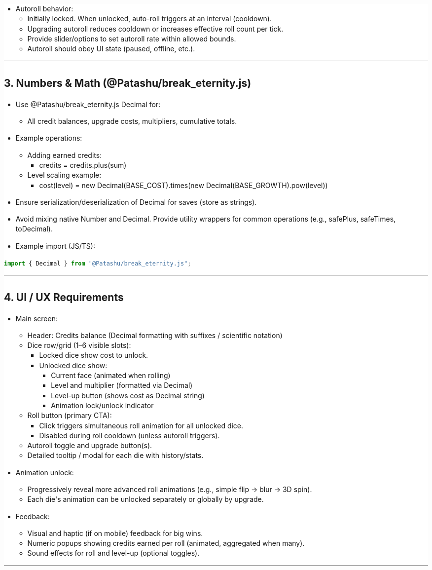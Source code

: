 - Autoroll behavior:
  - Initially locked. When unlocked, auto-roll triggers at an interval (cooldown).
  - Upgrading autoroll reduces cooldown or increases effective roll count per tick.
  - Provide slider/options to set autoroll rate within allowed bounds.
  - Autoroll should obey UI state (paused, offline, etc.).

---

## 3. Numbers & Math (@Patashu/break_eternity.js)

- Use @Patashu/break_eternity.js Decimal for:
  - All credit balances, upgrade costs, multipliers, cumulative totals.
- Example operations:
  - Adding earned credits:
    - credits = credits.plus(sum)
  - Level scaling example:
    - cost(level) = new Decimal(BASE_COST).times(new Decimal(BASE_GROWTH).pow(level))
- Ensure serialization/deserialization of Decimal for saves (store as strings).
- Avoid mixing native Number and Decimal. Provide utility wrappers for common operations (e.g., safePlus, safeTimes, toDecimal).

- Example import (JS/TS):

```ts
import { Decimal } from "@Patashu/break_eternity.js";
```

---

## 4. UI / UX Requirements

- Main screen:
  - Header: Credits balance (Decimal formatting with suffixes / scientific notation)
  - Dice row/grid (1–6 visible slots):
    - Locked dice show cost to unlock.
    - Unlocked dice show:
      - Current face (animated when rolling)
      - Level and multiplier (formatted via Decimal)
      - Level-up button (shows cost as Decimal string)
      - Animation lock/unlock indicator
  - Roll button (primary CTA):
    - Click triggers simultaneous roll animation for all unlocked dice.
    - Disabled during roll cooldown (unless autoroll triggers).
  - Autoroll toggle and upgrade button(s).
  - Detailed tooltip / modal for each die with history/stats.
- Animation unlock:
  - Progressively reveal more advanced roll animations (e.g., simple flip → blur → 3D spin).
  - Each die's animation can be unlocked separately or globally by upgrade.

- Feedback:
  - Visual and haptic (if on mobile) feedback for big wins.
  - Numeric popups showing credits earned per roll (animated, aggregated when many).
  - Sound effects for roll and level-up (optional toggles).

---